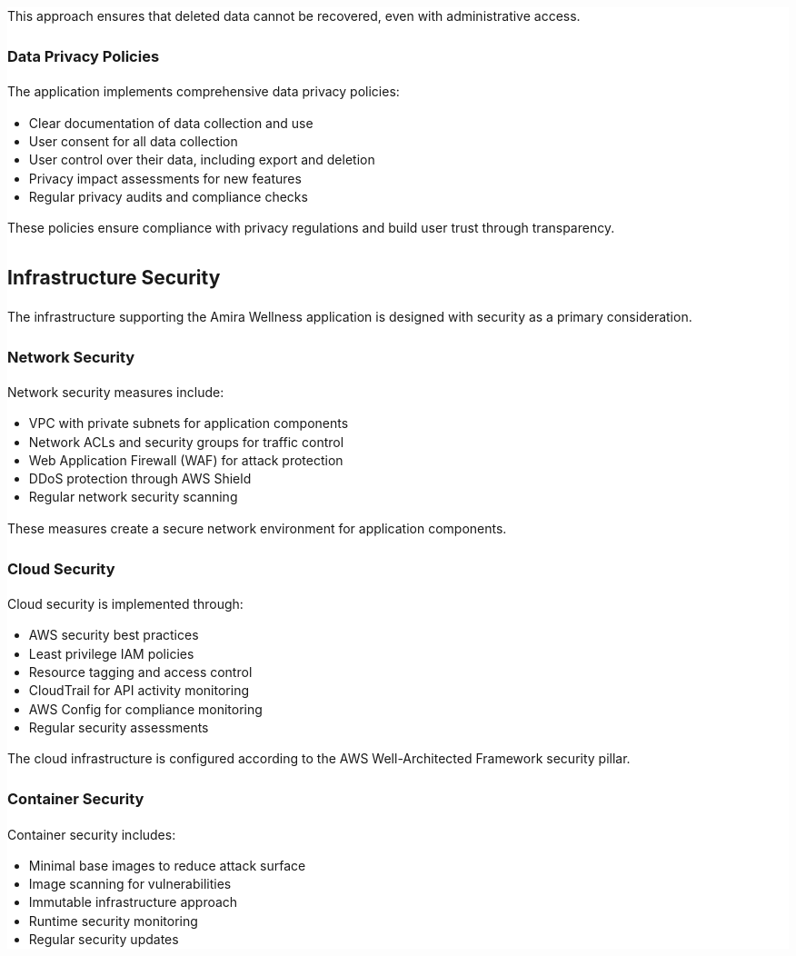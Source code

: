 This approach ensures that deleted data cannot be recovered, even with administrative access.

### Data Privacy Policies

The application implements comprehensive data privacy policies:

- Clear documentation of data collection and use
- User consent for all data collection
- User control over their data, including export and deletion
- Privacy impact assessments for new features
- Regular privacy audits and compliance checks

These policies ensure compliance with privacy regulations and build user trust through transparency.

## Infrastructure Security

The infrastructure supporting the Amira Wellness application is designed with security as a primary consideration.

### Network Security

Network security measures include:

- VPC with private subnets for application components
- Network ACLs and security groups for traffic control
- Web Application Firewall (WAF) for attack protection
- DDoS protection through AWS Shield
- Regular network security scanning

These measures create a secure network environment for application components.

### Cloud Security

Cloud security is implemented through:

- AWS security best practices
- Least privilege IAM policies
- Resource tagging and access control
- CloudTrail for API activity monitoring
- AWS Config for compliance monitoring
- Regular security assessments

The cloud infrastructure is configured according to the AWS Well-Architected Framework security pillar.

### Container Security

Container security includes:

- Minimal base images to reduce attack surface
- Image scanning for vulnerabilities
- Immutable infrastructure approach
- Runtime security monitoring
- Regular security updates
